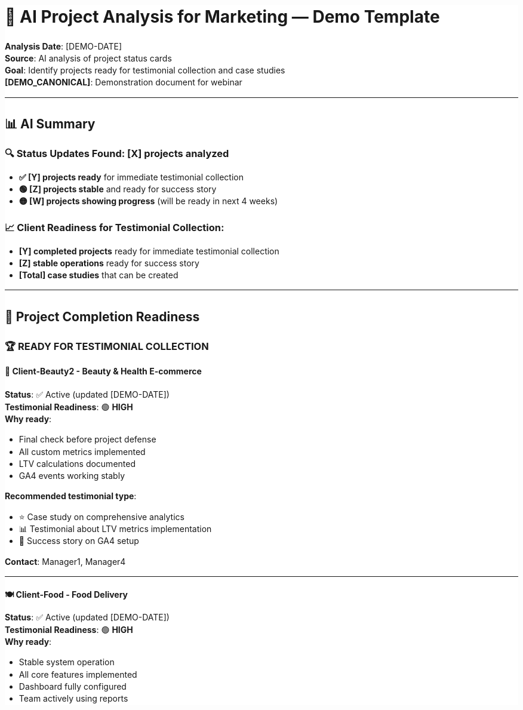 # 🤖 AI Project Analysis for Marketing — Demo Template

**Analysis Date**: [DEMO-DATE]  
**Source**: AI analysis of project status cards  
**Goal**: Identify projects ready for testimonial collection and case studies  
**[DEMO_CANONICAL]**: Demonstration document for webinar

---

## 📊 AI Summary

### 🔍 **Status Updates Found**: [X] projects analyzed
- **✅ [Y] projects ready** for immediate testimonial collection
- **🟢 [Z] projects stable** and ready for success story  
- **🟡 [W] projects showing progress** (will be ready in next 4 weeks)

### 📈 **Client Readiness for Testimonial Collection**:
- **[Y] completed projects** ready for immediate testimonial collection
- **[Z] stable operations** ready for success story
- **[Total] case studies** that can be created

---

## 🎯 Project Completion Readiness

### 🏆 **READY FOR TESTIMONIAL COLLECTION**

#### 🧴 **Client-Beauty2** - Beauty & Health E-commerce
**Status**: ✅ Active (updated [DEMO-DATE])  
**Testimonial Readiness**: 🟢 **HIGH**  
**Why ready**:
- Final check before project defense
- All custom metrics implemented
- LTV calculations documented
- GA4 events working stably

**Recommended testimonial type**: 
- ⭐ Case study on comprehensive analytics
- 📊 Testimonial about LTV metrics implementation  
- 🎯 Success story on GA4 setup

**Contact**: Manager1, Manager4

---

#### 🍽️ **Client-Food** - Food Delivery  
**Status**: ✅ Active (updated [DEMO-DATE])  
**Testimonial Readiness**: 🟢 **HIGH**  
**Why ready**:
- Stable system operation
- All core features implemented
- Dashboard fully configured
- Team actively using reports
